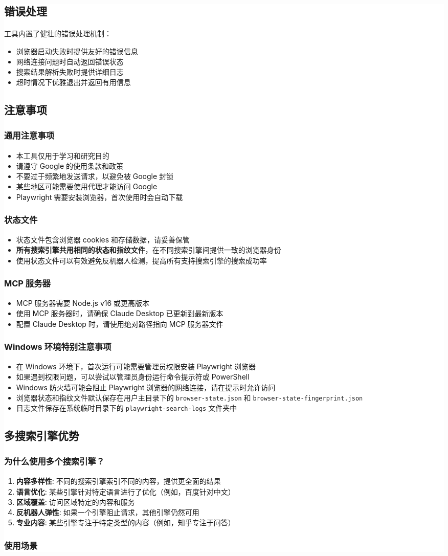 ## 错误处理

工具内置了健壮的错误处理机制：

- 浏览器启动失败时提供友好的错误信息
- 网络连接问题时自动返回错误状态
- 搜索结果解析失败时提供详细日志
- 超时情况下优雅退出并返回有用信息

## 注意事项

### 通用注意事项

- 本工具仅用于学习和研究目的
- 请遵守 Google 的使用条款和政策
- 不要过于频繁地发送请求，以避免被 Google 封锁
- 某些地区可能需要使用代理才能访问 Google
- Playwright 需要安装浏览器，首次使用时会自动下载

### 状态文件

- 状态文件包含浏览器 cookies 和存储数据，请妥善保管
- **所有搜索引擎共用相同的状态和指纹文件**，在不同搜索引擎间提供一致的浏览器身份
- 使用状态文件可以有效避免反机器人检测，提高所有支持搜索引擎的搜索成功率

### MCP 服务器

- MCP 服务器需要 Node.js v16 或更高版本
- 使用 MCP 服务器时，请确保 Claude Desktop 已更新到最新版本
- 配置 Claude Desktop 时，请使用绝对路径指向 MCP 服务器文件

### Windows 环境特别注意事项

- 在 Windows 环境下，首次运行可能需要管理员权限安装 Playwright 浏览器
- 如果遇到权限问题，可以尝试以管理员身份运行命令提示符或 PowerShell
- Windows 防火墙可能会阻止 Playwright 浏览器的网络连接，请在提示时允许访问
- 浏览器状态和指纹文件默认保存在用户主目录下的 `browser-state.json` 和 `browser-state-fingerprint.json`
- 日志文件保存在系统临时目录下的 `playwright-search-logs` 文件夹中

## 多搜索引擎优势

### 为什么使用多个搜索引擎？

1. **内容多样性**: 不同的搜索引擎索引不同的内容，提供更全面的结果
2. **语言优化**: 某些引擎针对特定语言进行了优化（例如，百度针对中文）
3. **区域覆盖**: 访问区域特定的内容和服务
4. **反机器人弹性**: 如果一个引擎阻止请求，其他引擎仍然可用
5. **专业内容**: 某些引擎专注于特定类型的内容（例如，知乎专注于问答）

### 使用场景
